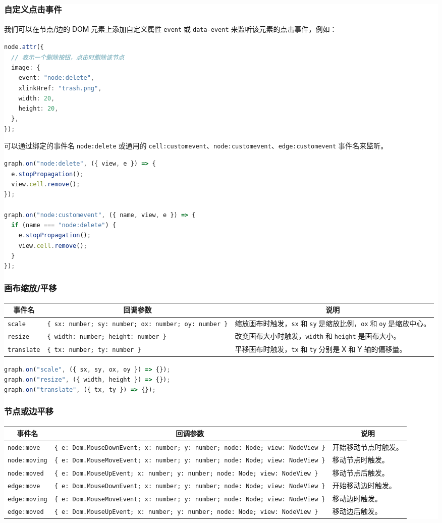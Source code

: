 ### 自定义点击事件

我们可以在节点/边的 DOM 元素上添加自定义属性 `event` 或 `data-event` 来监听该元素的点击事件，例如：

```ts
node.attr({
  // 表示一个删除按钮，点击时删除该节点
  image: {
    event: "node:delete",
    xlinkHref: "trash.png",
    width: 20,
    height: 20,
  },
});
```

可以通过绑定的事件名 `node:delete` 或通用的 `cell:customevent`、`node:customevent`、`edge:customevent` 事件名来监听。

```ts
graph.on("node:delete", ({ view, e }) => {
  e.stopPropagation();
  view.cell.remove();
});

graph.on("node:customevent", ({ name, view, e }) => {
  if (name === "node:delete") {
    e.stopPropagation();
    view.cell.remove();
  }
});
```

<code id="event-custom-click" src="@/src/tutorial/basic/event/custom-click/index.tsx"></code>

### 画布缩放/平移

| 事件名      | 回调参数                                             | 说明                                                               |
| ----------- | ---------------------------------------------------- | ------------------------------------------------------------------ |
| `scale`     | `{ sx: number; sy: number; ox: number; oy: number }` | 缩放画布时触发，`sx` 和 `sy` 是缩放比例，`ox` 和 `oy` 是缩放中心。 |
| `resize`    | `{ width: number; height: number }`                  | 改变画布大小时触发，`width` 和 `height` 是画布大小。               |
| `translate` | `{ tx: number; ty: number }`                         | 平移画布时触发，`tx` 和 `ty` 分别是 X 和 Y 轴的偏移量。            |

```ts
graph.on("scale", ({ sx, sy, ox, oy }) => {});
graph.on("resize", ({ width, height }) => {});
graph.on("translate", ({ tx, ty }) => {});
```

### 节点或边平移

| 事件名        | 回调参数                                                                      | 说明                 |
| ------------- | ----------------------------------------------------------------------------- | -------------------- |
| `node:move`   | `{ e: Dom.MouseDownEvent; x: number; y: number; node: Node; view: NodeView }` | 开始移动节点时触发。 |
| `node:moving` | `{ e: Dom.MouseMoveEvent; x: number; y: number; node: Node; view: NodeView }` | 移动节点时触发。     |
| `node:moved`  | `{ e: Dom.MouseUpEvent; x: number; y: number; node: Node; view: NodeView }`   | 移动节点后触发。     |
| `edge:move`   | `{ e: Dom.MouseDownEvent; x: number; y: number; node: Node; view: NodeView }` | 开始移动边时触发。   |
| `edge:moving` | `{ e: Dom.MouseMoveEvent; x: number; y: number; node: Node; view: NodeView }` | 移动边时触发。       |
| `edge:moved`  | `{ e: Dom.MouseUpEvent; x: number; y: number; node: Node; view: NodeView }`   | 移动边后触发。       |
